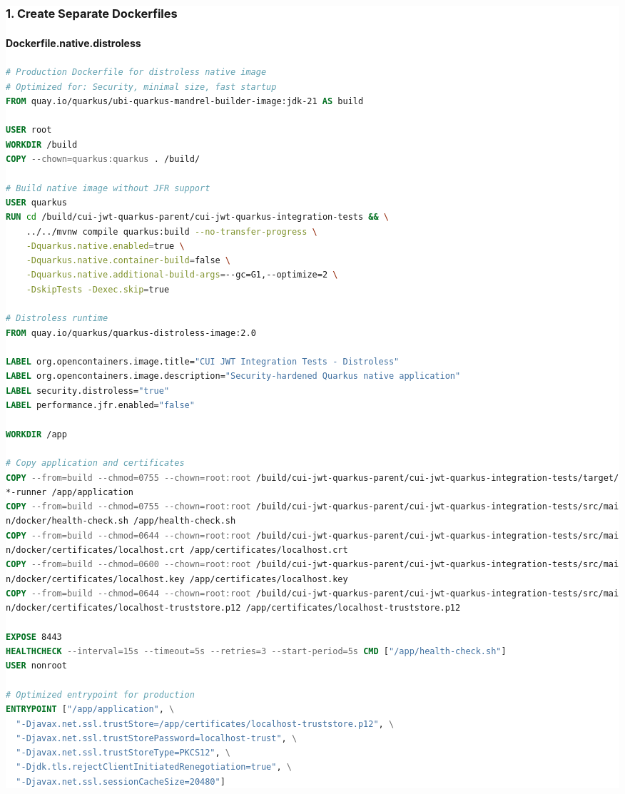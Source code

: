 ### 1. Create Separate Dockerfiles

#### Dockerfile.native.distroless
```dockerfile
# Production Dockerfile for distroless native image
# Optimized for: Security, minimal size, fast startup
FROM quay.io/quarkus/ubi-quarkus-mandrel-builder-image:jdk-21 AS build

USER root
WORKDIR /build
COPY --chown=quarkus:quarkus . /build/

# Build native image without JFR support
USER quarkus
RUN cd /build/cui-jwt-quarkus-parent/cui-jwt-quarkus-integration-tests && \
    ../../mvnw compile quarkus:build --no-transfer-progress \
    -Dquarkus.native.enabled=true \
    -Dquarkus.native.container-build=false \
    -Dquarkus.native.additional-build-args=--gc=G1,--optimize=2 \
    -DskipTests -Dexec.skip=true

# Distroless runtime
FROM quay.io/quarkus/quarkus-distroless-image:2.0

LABEL org.opencontainers.image.title="CUI JWT Integration Tests - Distroless"
LABEL org.opencontainers.image.description="Security-hardened Quarkus native application"
LABEL security.distroless="true"
LABEL performance.jfr.enabled="false"

WORKDIR /app

# Copy application and certificates
COPY --from=build --chmod=0755 --chown=root:root /build/cui-jwt-quarkus-parent/cui-jwt-quarkus-integration-tests/target/*-runner /app/application
COPY --from=build --chmod=0755 --chown=root:root /build/cui-jwt-quarkus-parent/cui-jwt-quarkus-integration-tests/src/main/docker/health-check.sh /app/health-check.sh
COPY --from=build --chmod=0644 --chown=root:root /build/cui-jwt-quarkus-parent/cui-jwt-quarkus-integration-tests/src/main/docker/certificates/localhost.crt /app/certificates/localhost.crt
COPY --from=build --chmod=0600 --chown=root:root /build/cui-jwt-quarkus-parent/cui-jwt-quarkus-integration-tests/src/main/docker/certificates/localhost.key /app/certificates/localhost.key
COPY --from=build --chmod=0644 --chown=root:root /build/cui-jwt-quarkus-parent/cui-jwt-quarkus-integration-tests/src/main/docker/certificates/localhost-truststore.p12 /app/certificates/localhost-truststore.p12

EXPOSE 8443
HEALTHCHECK --interval=15s --timeout=5s --retries=3 --start-period=5s CMD ["/app/health-check.sh"]
USER nonroot

# Optimized entrypoint for production
ENTRYPOINT ["/app/application", \
  "-Djavax.net.ssl.trustStore=/app/certificates/localhost-truststore.p12", \
  "-Djavax.net.ssl.trustStorePassword=localhost-trust", \
  "-Djavax.net.ssl.trustStoreType=PKCS12", \
  "-Djdk.tls.rejectClientInitiatedRenegotiation=true", \
  "-Djavax.net.ssl.sessionCacheSize=20480"]
```
